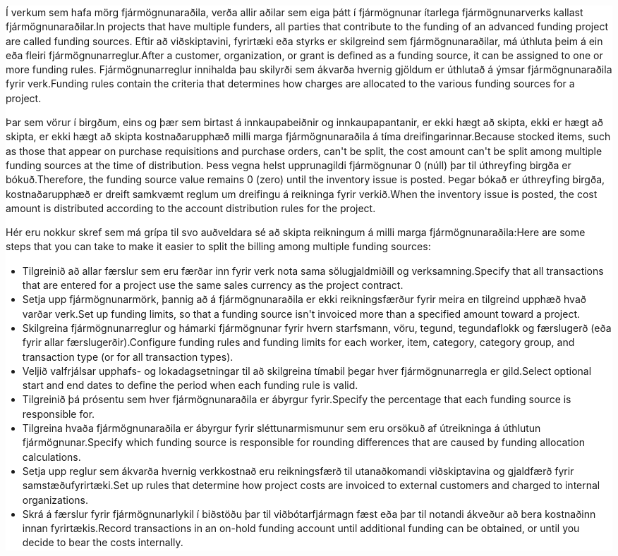 <span data-ttu-id="c2171-121">Í verkum sem hafa mörg fjármögnunaraðila, verða allir aðilar sem eiga þátt í fjármögnunar ítarlega fjármögnunarverks kallast fjármögnunaraðilar.</span><span class="sxs-lookup"><span data-stu-id="c2171-121">In projects that have multiple funders, all parties that contribute to the funding of an advanced funding project are called funding sources.</span></span> <span data-ttu-id="c2171-122">Eftir að viðskiptavini, fyrirtæki eða styrks er skilgreind sem fjármögnunaraðilar, má úthluta þeim á ein eða fleiri fjármögnunarreglur.</span><span class="sxs-lookup"><span data-stu-id="c2171-122">After a customer, organization, or grant is defined as a funding source, it can be assigned to one or more funding rules.</span></span> <span data-ttu-id="c2171-123">Fjármögnunarreglur innihalda þau skilyrði sem ákvarða hvernig gjöldum er úthlutað á ýmsar fjármögnunaraðila fyrir verk.</span><span class="sxs-lookup"><span data-stu-id="c2171-123">Funding rules contain the criteria that determines how charges are allocated to the various funding sources for a project.</span></span> 

<span data-ttu-id="c2171-124">Þar sem vörur í birgðum, eins og þær sem birtast á innkaupabeiðnir og innkaupapantanir, er ekki hægt að skipta, ekki er hægt að skipta, er ekki hægt að skipta kostnaðarupphæð milli marga fjármögnunaraðila á tíma dreifingarinnar.</span><span class="sxs-lookup"><span data-stu-id="c2171-124">Because stocked items, such as those that appear on purchase requisitions and purchase orders, can't be split, the cost amount can't be split among multiple funding sources at the time of distribution.</span></span> <span data-ttu-id="c2171-125">Þess vegna helst upprunagildi fjármögnunar 0 (núll) þar til úthreyfing birgða er bókuð.</span><span class="sxs-lookup"><span data-stu-id="c2171-125">Therefore, the funding source value remains 0 (zero) until the inventory issue is posted.</span></span> <span data-ttu-id="c2171-126">Þegar bókað er úthreyfing birgða, kostnaðarupphæð er dreift samkvæmt reglum um dreifingu á reikninga fyrir verkið.</span><span class="sxs-lookup"><span data-stu-id="c2171-126">When the inventory issue is posted, the cost amount is distributed according to the account distribution rules for the project.</span></span>

<span data-ttu-id="c2171-127">Hér eru nokkur skref sem má grípa til svo auðveldara sé að skipta reikningum á milli marga fjármögnunaraðila:</span><span class="sxs-lookup"><span data-stu-id="c2171-127">Here are some steps that you can take to make it easier to split the billing among multiple funding sources:</span></span>

-   <span data-ttu-id="c2171-128">Tilgreinið að allar færslur sem eru færðar inn fyrir verk nota sama sölugjaldmiðill og verksamning.</span><span class="sxs-lookup"><span data-stu-id="c2171-128">Specify that all transactions that are entered for a project use the same sales currency as the project contract.</span></span>
-   <span data-ttu-id="c2171-129">Setja upp fjármögnunarmörk, þannig að á fjármögnunaraðila er ekki reikningsfærður fyrir meira en tilgreind upphæð hvað varðar verk.</span><span class="sxs-lookup"><span data-stu-id="c2171-129">Set up funding limits, so that a funding source isn't invoiced more than a specified amount toward a project.</span></span>
-   <span data-ttu-id="c2171-130">Skilgreina fjármögnunarreglur og hámarki fjármögnunar fyrir hvern starfsmann, vöru, tegund, tegundaflokk og færslugerð (eða fyrir allar færslugerðir).</span><span class="sxs-lookup"><span data-stu-id="c2171-130">Configure funding rules and funding limits for each worker, item, category, category group, and transaction type (or for all transaction types).</span></span>
-   <span data-ttu-id="c2171-131">Veljið valfrjálsar upphafs- og lokadagsetningar til að skilgreina tímabil þegar hver fjármögnunarregla er gild.</span><span class="sxs-lookup"><span data-stu-id="c2171-131">Select optional start and end dates to define the period when each funding rule is valid.</span></span>
-   <span data-ttu-id="c2171-132">Tilgreinið þá prósentu sem hver fjármögnunaraðila er ábyrgur fyrir.</span><span class="sxs-lookup"><span data-stu-id="c2171-132">Specify the percentage that each funding source is responsible for.</span></span>
-   <span data-ttu-id="c2171-133">Tilgreina hvaða fjármögnunaraðila er ábyrgur fyrir sléttunarmismunur sem eru orsökuð af útreikninga á úthlutun fjármögnunar.</span><span class="sxs-lookup"><span data-stu-id="c2171-133">Specify which funding source is responsible for rounding differences that are caused by funding allocation calculations.</span></span>
-   <span data-ttu-id="c2171-134">Setja upp reglur sem ákvarða hvernig verkkostnað eru reikningsfærð til utanaðkomandi viðskiptavina og gjaldfærð fyrir samstæðufyrirtæki.</span><span class="sxs-lookup"><span data-stu-id="c2171-134">Set up rules that determine how project costs are invoiced to external customers and charged to internal organizations.</span></span>
-   <span data-ttu-id="c2171-135">Skrá á færslur fyrir fjármögnunarlykil í biðstöðu þar til viðbótarfjármagn fæst eða þar til notandi ákveður að bera kostnaðinn innan fyrirtækis.</span><span class="sxs-lookup"><span data-stu-id="c2171-135">Record transactions in an on-hold funding account until additional funding can be obtained, or until you decide to bear the costs internally.</span></span>
